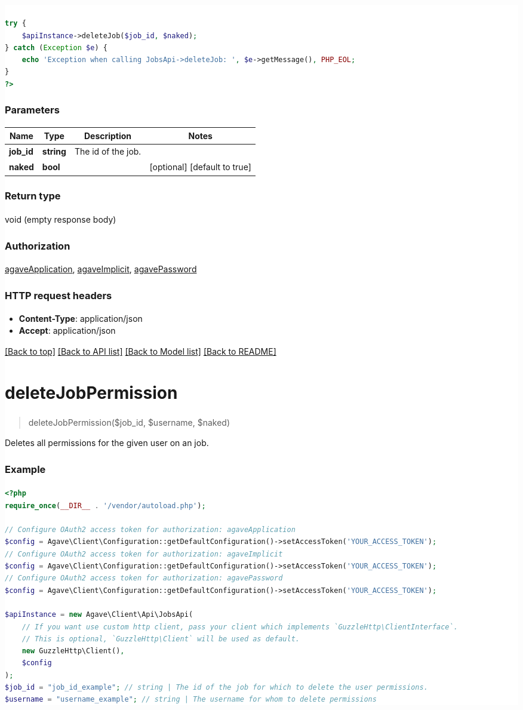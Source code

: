 ```php

try {
    $apiInstance->deleteJob($job_id, $naked);
} catch (Exception $e) {
    echo 'Exception when calling JobsApi->deleteJob: ', $e->getMessage(), PHP_EOL;
}
?>
```

### Parameters

Name | Type | Description  | Notes
------------- | ------------- | ------------- | -------------
 **job_id** | **string**| The id of the job. |
 **naked** | **bool**|  | [optional] [default to true]

### Return type

void (empty response body)

### Authorization

[agaveApplication](../../README.md#agaveApplication), [agaveImplicit](../../README.md#agaveImplicit), [agavePassword](../../README.md#agavePassword)

### HTTP request headers

 - **Content-Type**: application/json
 - **Accept**: application/json

[[Back to top]](#) [[Back to API list]](../../README.md#documentation-for-api-endpoints) [[Back to Model list]](../../README.md#documentation-for-models) [[Back to README]](../../README.md)

# **deleteJobPermission**
> deleteJobPermission($job_id, $username, $naked)



Deletes all permissions for the given user on an job.

### Example
```php
<?php
require_once(__DIR__ . '/vendor/autoload.php');

// Configure OAuth2 access token for authorization: agaveApplication
$config = Agave\Client\Configuration::getDefaultConfiguration()->setAccessToken('YOUR_ACCESS_TOKEN');
// Configure OAuth2 access token for authorization: agaveImplicit
$config = Agave\Client\Configuration::getDefaultConfiguration()->setAccessToken('YOUR_ACCESS_TOKEN');
// Configure OAuth2 access token for authorization: agavePassword
$config = Agave\Client\Configuration::getDefaultConfiguration()->setAccessToken('YOUR_ACCESS_TOKEN');

$apiInstance = new Agave\Client\Api\JobsApi(
    // If you want use custom http client, pass your client which implements `GuzzleHttp\ClientInterface`.
    // This is optional, `GuzzleHttp\Client` will be used as default.
    new GuzzleHttp\Client(),
    $config
);
$job_id = "job_id_example"; // string | The id of the job for which to delete the user permissions.
$username = "username_example"; // string | The username for whom to delete permissions
```